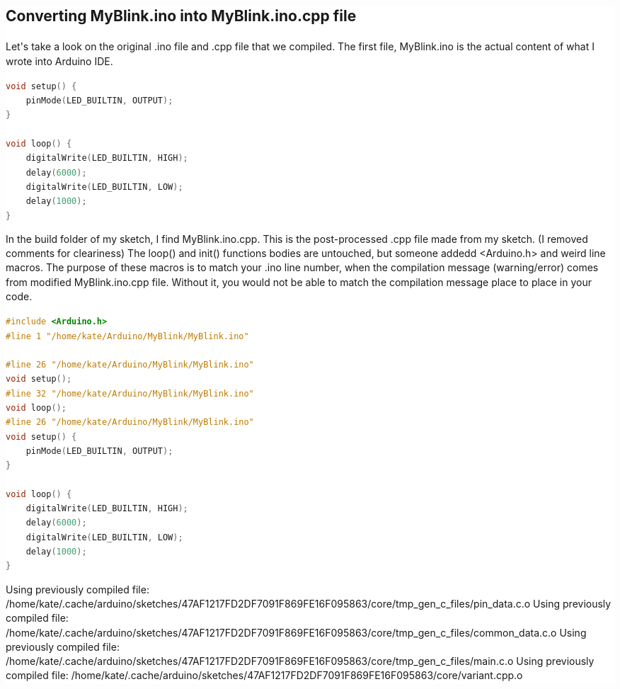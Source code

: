 ## Converting MyBlink.ino into MyBlink.ino.cpp file

Let's take a look on the original .ino file and .cpp file that we compiled. The first file, MyBlink.ino is the actual content of what I wrote into Arduino IDE.

```cpp {linenos=table,linenostart=26}
void setup() {
    pinMode(LED_BUILTIN, OUTPUT);
}

void loop() {
    digitalWrite(LED_BUILTIN, HIGH);
    delay(6000);
    digitalWrite(LED_BUILTIN, LOW);
    delay(1000);
}
``` 



In the build folder of my sketch, I find MyBlink.ino.cpp. This is the post-processed .cpp file made from my sketch. (I removed comments for cleariness)
The loop() and init() functions bodies are untouched, but someone addedd <Arduino.h> and weird line macros.
The purpose of these macros is to match your .ino line number, when the compilation message (warning/error) comes from modified MyBlink.ino.cpp file. Without it, you would not be able to 
match the compilation message place to place in your code.

```cpp
#include <Arduino.h>
#line 1 "/home/kate/Arduino/MyBlink/MyBlink.ino"

#line 26 "/home/kate/Arduino/MyBlink/MyBlink.ino"
void setup();
#line 32 "/home/kate/Arduino/MyBlink/MyBlink.ino"
void loop();
#line 26 "/home/kate/Arduino/MyBlink/MyBlink.ino"
void setup() {
    pinMode(LED_BUILTIN, OUTPUT);
}

void loop() {
    digitalWrite(LED_BUILTIN, HIGH); 
    delay(6000);
    digitalWrite(LED_BUILTIN, LOW);
    delay(1000);
}
```



Using previously compiled file: /home/kate/.cache/arduino/sketches/47AF1217FD2DF7091F869FE16F095863/core/tmp_gen_c_files/pin_data.c.o
Using previously compiled file: /home/kate/.cache/arduino/sketches/47AF1217FD2DF7091F869FE16F095863/core/tmp_gen_c_files/common_data.c.o
Using previously compiled file: /home/kate/.cache/arduino/sketches/47AF1217FD2DF7091F869FE16F095863/core/tmp_gen_c_files/main.c.o
Using previously compiled file: /home/kate/.cache/arduino/sketches/47AF1217FD2DF7091F869FE16F095863/core/variant.cpp.o
